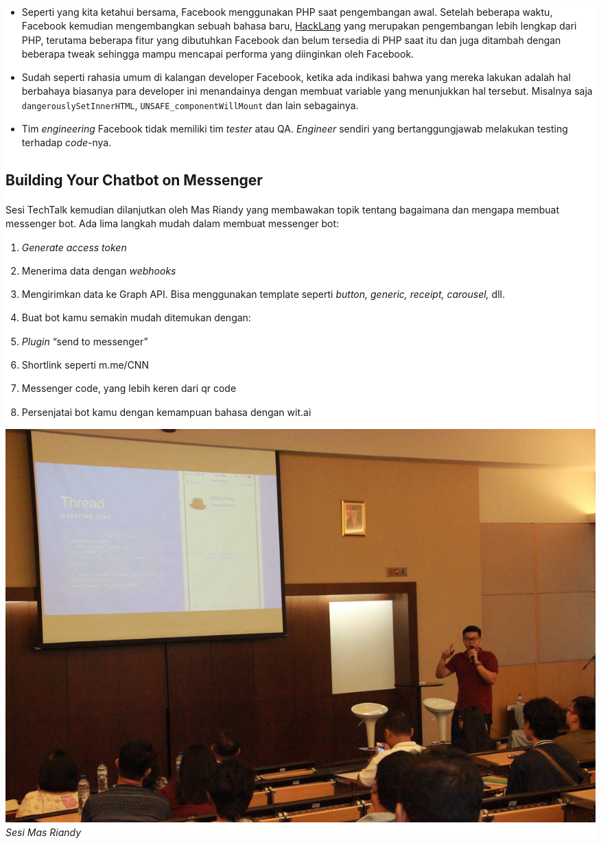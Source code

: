 * Seperti yang kita ketahui bersama, Facebook menggunakan PHP saat pengembangan awal. Setelah beberapa waktu, Facebook kemudian mengembangkan sebuah bahasa baru, [HackLang](https://hacklang.org/) yang merupakan pengembangan lebih lengkap dari PHP, terutama beberapa fitur yang dibutuhkan Facebook dan belum tersedia di PHP saat itu dan juga ditambah dengan beberapa tweak sehingga mampu mencapai performa yang diinginkan oleh Facebook.

* Sudah seperti rahasia umum di kalangan developer Facebook, ketika ada indikasi bahwa yang mereka lakukan adalah hal berbahaya biasanya para developer ini menandainya dengan membuat variable yang menunjukkan hal tersebut. Misalnya saja `dangerouslySetInnerHTML`, `UNSAFE_componentWillMount` dan lain sebagainya.

* Tim *engineering* Facebook tidak memiliki tim *tester* atau QA. *Engineer* sendiri yang bertanggungjawab melakukan testing terhadap *code*-nya.

## Building Your Chatbot on Messenger

Sesi TechTalk kemudian dilanjutkan oleh Mas Riandy yang membawakan topik tentang bagaimana dan mengapa membuat messenger bot. Ada lima langkah mudah dalam membuat messenger bot:

1. *Generate access token*

2. Menerima data dengan *webhooks*

3. Mengirimkan data ke Graph API. Bisa menggunakan template seperti *button, generic, receipt, carousel,* dll.

4. Buat bot kamu semakin mudah ditemukan dengan:

5. *Plugin* “send to messenger”

6. Shortlink seperti m.me/CNN

7. Messenger code, yang lebih keren dari qr code

8. Persenjatai bot kamu dengan kemampuan bahasa dengan wit.ai


![Sesi Mas Riandy](./riandy.jpeg)*Sesi Mas Riandy*
